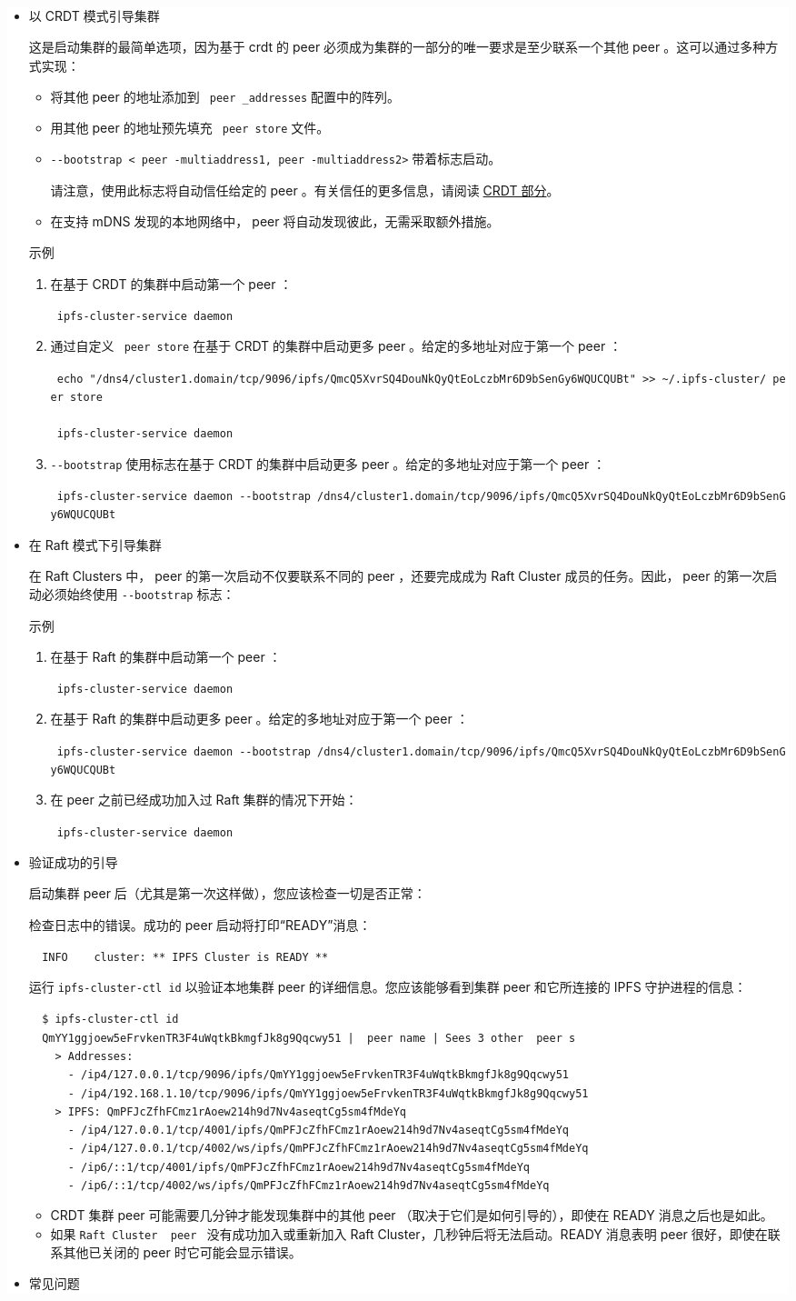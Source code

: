 - 以 CRDT 模式引导集群

	这是启动集群的最简单选项，因为基于 crdt 的 peer 必须成为集群的一部分的唯一要求是至少联系一个其他 peer 。这可以通过多种方式实现：
	
	- 将其他 peer 的地址添加到 ` peer _addresses` 配置中的阵列。
	- 用其他 peer 的地址预先填充 ` peer store` 文件。
	- `--bootstrap < peer -multiaddress1, peer -multiaddress2>` 带着标志启动。

		请注意，使用此标志将自动信任给定的 peer 。有关信任的更多信息，请阅读 [CRDT 部分](https://ipfscluster.io/documentation/guides/consensus#crdt)。
	- 在支持 mDNS 发现的本地网络中， peer 将自动发现彼此，无需采取额外措施。

	示例 
	
	1. 在基于 CRDT 的集群中启动第一个 peer ：

			ipfs-cluster-service daemon
	2. 通过自定义 ` peer store` 在基于 CRDT 的集群中启动更多 peer 。给定的多地址对应于第一个 peer ：

			echo "/dns4/cluster1.domain/tcp/9096/ipfs/QmcQ5XvrSQ4DouNkQyQtEoLczbMr6D9bSenGy6WQUCQUBt" >> ~/.ipfs-cluster/ peer store

			ipfs-cluster-service daemon
	3. `--bootstrap` 使用标志在基于 CRDT 的集群中启动更多 peer 。给定的多地址对应于第一个 peer ：

			ipfs-cluster-service daemon --bootstrap /dns4/cluster1.domain/tcp/9096/ipfs/QmcQ5XvrSQ4DouNkQyQtEoLczbMr6D9bSenGy6WQUCQUBt
- 在 Raft 模式下引导集群

	在 Raft Clusters 中， peer  的第一次启动不仅要联系不同的  peer ，还要完成成为 Raft Cluster 成员的任务。因此， peer 的第一次启动必须始终使用 `--bootstrap` 标志：

	示例

	1. 在基于 Raft 的集群中启动第一个 peer ：

			ipfs-cluster-service daemon
	2. 在基于 Raft 的集群中启动更多 peer 。给定的多地址对应于第一个 peer ：

			ipfs-cluster-service daemon --bootstrap /dns4/cluster1.domain/tcp/9096/ipfs/QmcQ5XvrSQ4DouNkQyQtEoLczbMr6D9bSenGy6WQUCQUBt
	3. 在  peer  之前已经成功加入过 Raft 集群的情况下开始：

			ipfs-cluster-service daemon
- 验证成功的引导

	启动集群 peer 后（尤其是第一次这样做），您应该检查一切是否正常：

	检查日志中的错误。成功的 peer 启动将打印“READY”消息：

		INFO    cluster: ** IPFS Cluster is READY **
	运行 `ipfs-cluster-ctl id` 以验证本地集群 peer 的详细信息。您应该能够看到集群 peer 和它所连接的 IPFS 守护进程的信息：

		$ ipfs-cluster-ctl id
		QmYY1ggjoew5eFrvkenTR3F4uWqtkBkmgfJk8g9Qqcwy51 |  peer name | Sees 3 other  peer s
		  > Addresses:
		    - /ip4/127.0.0.1/tcp/9096/ipfs/QmYY1ggjoew5eFrvkenTR3F4uWqtkBkmgfJk8g9Qqcwy51
		    - /ip4/192.168.1.10/tcp/9096/ipfs/QmYY1ggjoew5eFrvkenTR3F4uWqtkBkmgfJk8g9Qqcwy51
		  > IPFS: QmPFJcZfhFCmz1rAoew214h9d7Nv4aseqtCg5sm4fMdeYq
		    - /ip4/127.0.0.1/tcp/4001/ipfs/QmPFJcZfhFCmz1rAoew214h9d7Nv4aseqtCg5sm4fMdeYq
		    - /ip4/127.0.0.1/tcp/4002/ws/ipfs/QmPFJcZfhFCmz1rAoew214h9d7Nv4aseqtCg5sm4fMdeYq
		    - /ip6/::1/tcp/4001/ipfs/QmPFJcZfhFCmz1rAoew214h9d7Nv4aseqtCg5sm4fMdeYq
		    - /ip6/::1/tcp/4002/ws/ipfs/QmPFJcZfhFCmz1rAoew214h9d7Nv4aseqtCg5sm4fMdeYq
	- CRDT 集群 peer 可能需要几分钟才能发现集群中的其他 peer （取决于它们是如何引导的），即使在 READY 消息之后也是如此。
	- 如果 `Raft Cluster  peer ` 没有成功加入或重新加入 Raft Cluster，几秒钟后将无法启动。READY 消息表明 peer 很好，即使在联系其他已关闭的 peer 时它可能会显示错误。
- 常见问题
